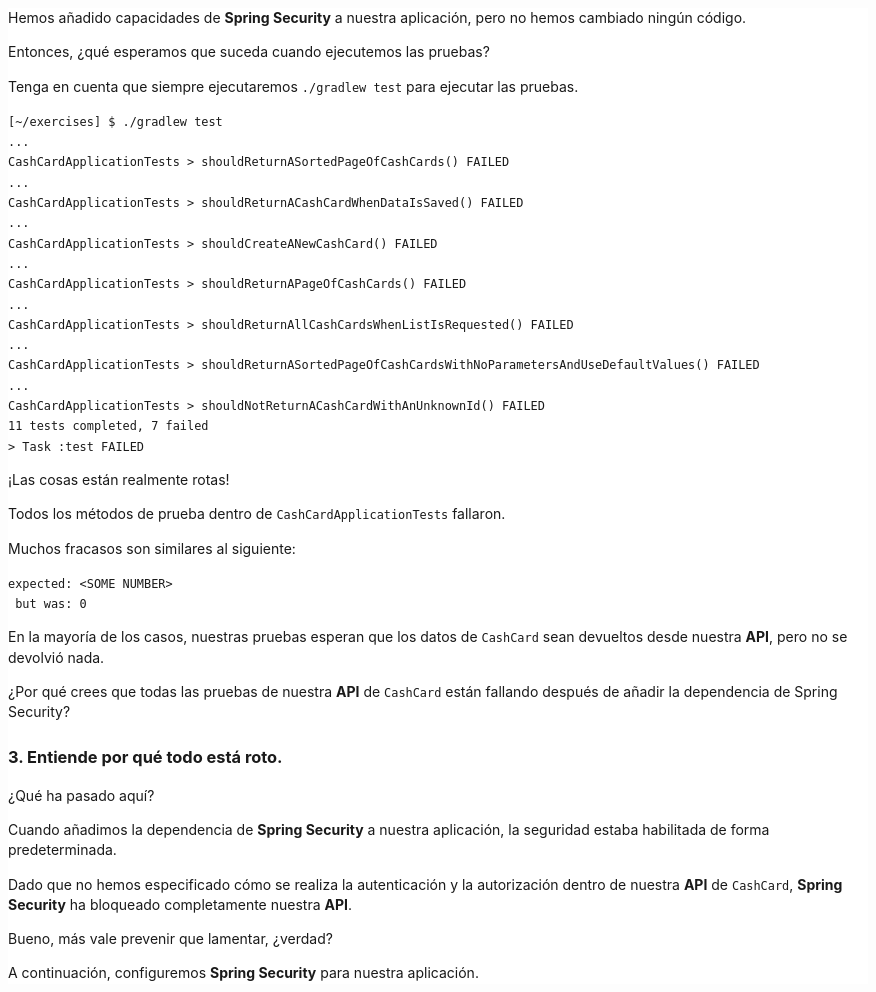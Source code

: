 Hemos añadido capacidades de **Spring Security** a nuestra aplicación, pero no hemos cambiado ningún código.

Entonces, ¿qué esperamos que suceda cuando ejecutemos las pruebas?

Tenga en cuenta que siempre ejecutaremos `./gradlew test` para ejecutar las pruebas.

```shell
[~/exercises] $ ./gradlew test
...
CashCardApplicationTests > shouldReturnASortedPageOfCashCards() FAILED
...
CashCardApplicationTests > shouldReturnACashCardWhenDataIsSaved() FAILED
...
CashCardApplicationTests > shouldCreateANewCashCard() FAILED
...
CashCardApplicationTests > shouldReturnAPageOfCashCards() FAILED
...
CashCardApplicationTests > shouldReturnAllCashCardsWhenListIsRequested() FAILED
...
CashCardApplicationTests > shouldReturnASortedPageOfCashCardsWithNoParametersAndUseDefaultValues() FAILED
...
CashCardApplicationTests > shouldNotReturnACashCardWithAnUnknownId() FAILED
11 tests completed, 7 failed
> Task :test FAILED
```

¡Las cosas están realmente rotas!

Todos los métodos de prueba dentro de `CashCardApplicationTests` fallaron.

Muchos fracasos son similares al siguiente:

```shell
expected: <SOME NUMBER>
 but was: 0
```

En la mayoría de los casos, nuestras pruebas esperan que los datos de `CashCard` sean devueltos desde nuestra **API**, pero no se devolvió nada.

¿Por qué crees que todas las pruebas de nuestra **API** de `CashCard` están fallando después de añadir la dependencia de Spring Security?

### 3. Entiende por qué todo está roto.

¿Qué ha pasado aquí?

Cuando añadimos la dependencia de **Spring Security** a nuestra aplicación, la seguridad estaba habilitada de forma predeterminada.

Dado que no hemos especificado cómo se realiza la autenticación y la autorización dentro de nuestra **API** de `CashCard`, **Spring Security** ha bloqueado completamente nuestra **API**.

Bueno, más vale prevenir que lamentar, ¿verdad?

A continuación, configuremos **Spring Security** para nuestra aplicación.
